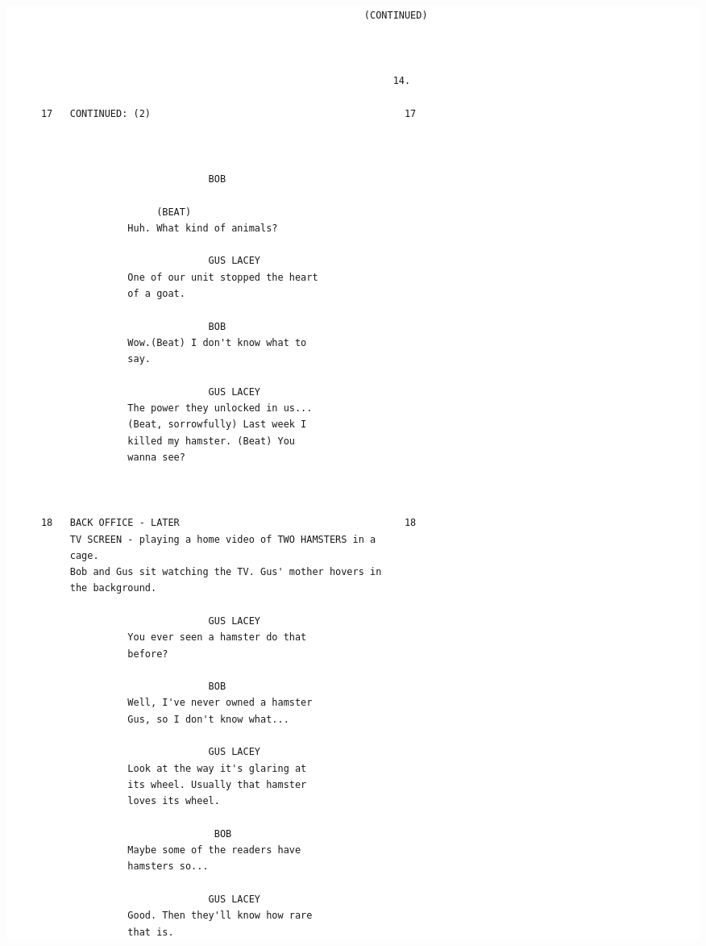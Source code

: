           

          

                                                                  (CONTINUED)

          

                                                                       14.

          17   CONTINUED: (2)                                            17

          

                                       BOB

                              (BEAT)
                         Huh. What kind of animals?

                                       GUS LACEY
                         One of our unit stopped the heart
                         of a goat.

                                       BOB
                         Wow.(Beat) I don't know what to
                         say.

                                       GUS LACEY
                         The power they unlocked in us...
                         (Beat, sorrowfully) Last week I
                         killed my hamster. (Beat) You
                         wanna see?

          

          18   BACK OFFICE - LATER                                       18
               TV SCREEN - playing a home video of TWO HAMSTERS in a
               cage.
               Bob and Gus sit watching the TV. Gus' mother hovers in
               the background.

                                       GUS LACEY
                         You ever seen a hamster do that
                         before?

                                       BOB
                         Well, I've never owned a hamster
                         Gus, so I don't know what...

                                       GUS LACEY
                         Look at the way it's glaring at
                         its wheel. Usually that hamster
                         loves its wheel.

                                        BOB
                         Maybe some of the readers have
                         hamsters so...

                                       GUS LACEY
                         Good. Then they'll know how rare
                         that is.
